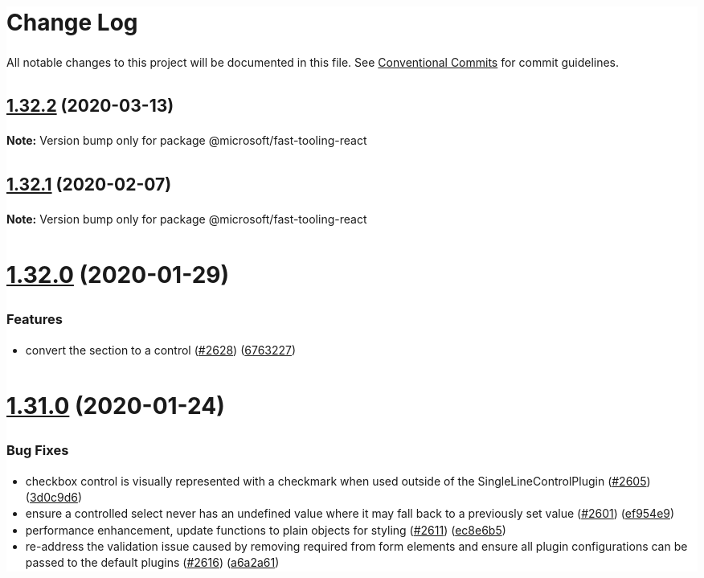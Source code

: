 # Change Log

All notable changes to this project will be documented in this file.
See [Conventional Commits](https://conventionalcommits.org) for commit guidelines.

## [1.32.2](https://github.com/Microsoft/fast-dna/compare/@microsoft/fast-tooling-react@1.32.1...@microsoft/fast-tooling-react@1.32.2) (2020-03-13)

**Note:** Version bump only for package @microsoft/fast-tooling-react





## [1.32.1](https://github.com/Microsoft/fast-dna/compare/@microsoft/fast-tooling-react@1.32.0...@microsoft/fast-tooling-react@1.32.1) (2020-02-07)

**Note:** Version bump only for package @microsoft/fast-tooling-react





# [1.32.0](https://github.com/Microsoft/fast-dna/compare/@microsoft/fast-tooling-react@1.31.0...@microsoft/fast-tooling-react@1.32.0) (2020-01-29)


### Features

* convert the section to a control ([#2628](https://github.com/Microsoft/fast-dna/issues/2628)) ([6763227](https://github.com/Microsoft/fast-dna/commit/6763227d9e0eaa99a46cf8b06c109c0b25f9024a))





# [1.31.0](https://github.com/Microsoft/fast-dna/compare/@microsoft/fast-tooling-react@1.30.0...@microsoft/fast-tooling-react@1.31.0) (2020-01-24)


### Bug Fixes

* checkbox control is visually represented with a checkmark when used outside of the SingleLineControlPlugin ([#2605](https://github.com/Microsoft/fast-dna/issues/2605)) ([3d0c9d6](https://github.com/Microsoft/fast-dna/commit/3d0c9d6798eba5241ff3385a4e1b036ca551d8a6))
* ensure a controlled select never has an undefined value where it may fall back to a previously set value ([#2601](https://github.com/Microsoft/fast-dna/issues/2601)) ([ef954e9](https://github.com/Microsoft/fast-dna/commit/ef954e9d27a8cc0e7bde7d9383651482f352bd8c))
* performance enhancement, update functions to plain objects for styling ([#2611](https://github.com/Microsoft/fast-dna/issues/2611)) ([ec8e6b5](https://github.com/Microsoft/fast-dna/commit/ec8e6b500308778c8c1f3c8d9e7daa3a673c2ed6))
* re-address the validation issue caused by removing required from form elements and ensure all plugin configurations can be passed to the default plugins ([#2616](https://github.com/Microsoft/fast-dna/issues/2616)) ([a6a2a61](https://github.com/Microsoft/fast-dna/commit/a6a2a6195dd4e07396159e05fb0f6836f8137036))
